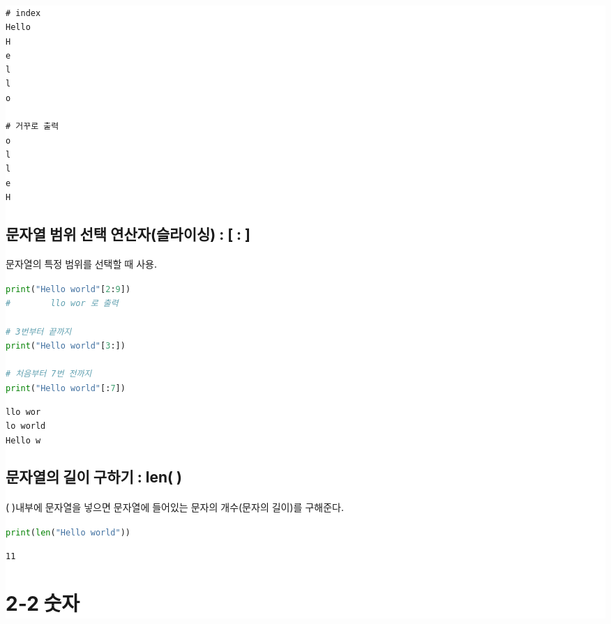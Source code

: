 ```python

```

    # index
    Hello
    H
    e
    l
    l
    o
    
    # 거꾸로 출력
    o
    l
    l
    e
    H


## 문자열 범위 선택 연산자(슬라이싱) : [ : ]

문자열의 특정 범위를 선택할 때 사용.


```python
print("Hello world"[2:9])
#        llo wor 로 출력

# 3번부터 끝까지
print("Hello world"[3:])

# 처음부터 7번 전까지
print("Hello world"[:7])
```

    llo wor
    lo world
    Hello w


## 문자열의 길이 구하기 : len( )

( )내부에 문자열을 넣으면 문자열에 들어있는 문자의 개수(문자의 길이)를 구해준다.


```python
print(len("Hello world"))
```

    11


# 2-2 숫자
